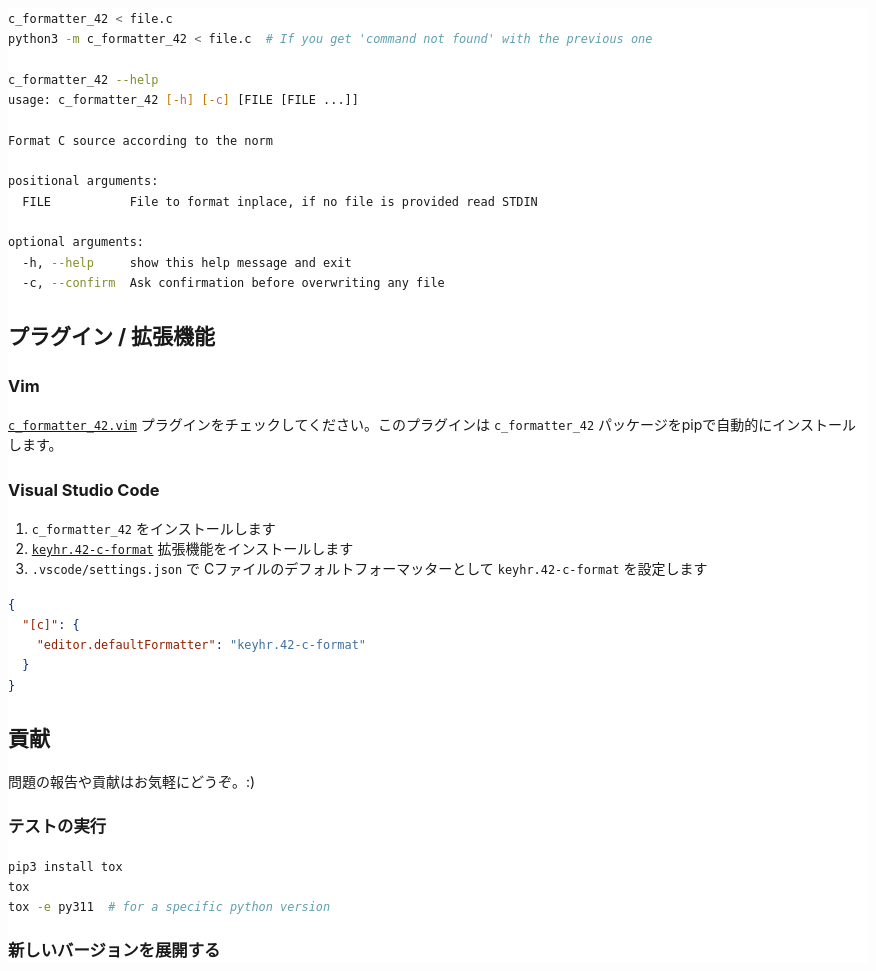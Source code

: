 
```sh
c_formatter_42 < file.c
python3 -m c_formatter_42 < file.c  # If you get 'command not found' with the previous one

c_formatter_42 --help
usage: c_formatter_42 [-h] [-c] [FILE [FILE ...]]

Format C source according to the norm

positional arguments:
  FILE           File to format inplace, if no file is provided read STDIN

optional arguments:
  -h, --help     show this help message and exit
  -c, --confirm  Ask confirmation before overwriting any file
```


## プラグイン / 拡張機能

### Vim

[`c_formatter_42.vim`](https://github.com/cacharle/c_formatter_42.vim) プラグインをチェックしてください。このプラグインは `c_formatter_42` パッケージをpipで自動的にインストールします。

### Visual Studio Code

1. `c_formatter_42` をインストールします
1. [`keyhr.42-c-format`](https://marketplace.visualstudio.com/items?itemName=keyhr.42-c-format) 拡張機能をインストールします
1. `.vscode/settings.json` で Cファイルのデフォルトフォーマッターとして `keyhr.42-c-format` を設定します


```json
{
  "[c]": {
    "editor.defaultFormatter": "keyhr.42-c-format"
  }
}
```
## 貢献

問題の報告や貢献はお気軽にどうぞ。:)

### テストの実行


```sh
pip3 install tox
tox
tox -e py311  # for a specific python version
```
### 新しいバージョンを展開する
